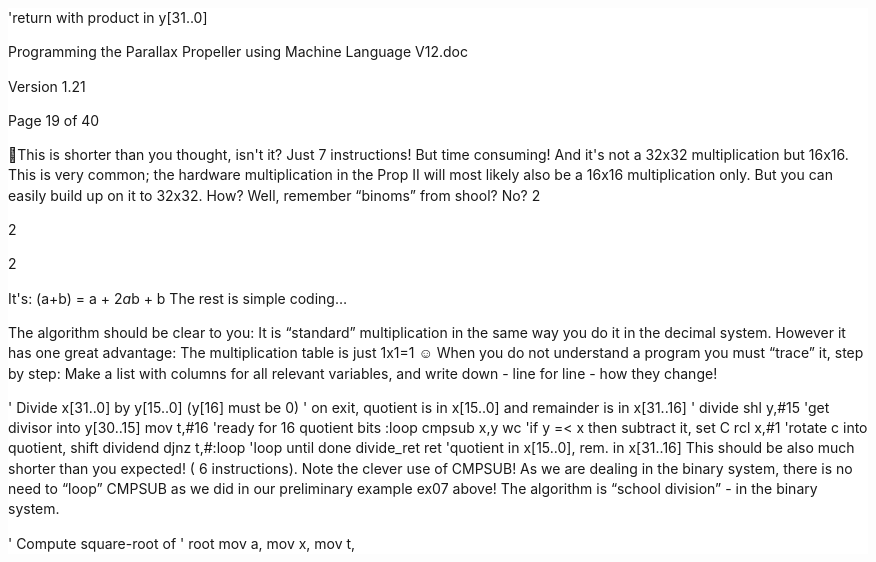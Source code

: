 'return with product in y[31..0]

Programming the Parallax Propeller using Machine Language V12.doc

Version 1.21

Page 19 of 40

This is shorter than you thought, isn't it? Just 7 instructions! But time consuming! And it's not a
32x32 multiplication but 16x16. This is very common; the hardware multiplication in the Prop II will
most likely also be a 16x16 multiplication only. But you can easily build up on it to 32x32. How?
Well, remember “binoms” from shool? No?
2

2

2

It's: (a+b) = a + 2*a*b + b
The rest is simple coding…

The algorithm should be clear to you: It is “standard” multiplication in the same way you do it in the
decimal system. However it has one great advantage: The multiplication table is just 1x1=1 ☺
When you do not understand a program you must “trace” it, step by step: Make a list with columns
for all relevant variables, and write down - line for line - how they change!

' Divide x[31..0] by y[15..0] (y[16] must be 0)
' on exit, quotient is in x[15..0] and remainder is in x[31..16]
'
divide
shl y,#15
'get divisor into y[30..15]
mov t,#16
'ready for 16 quotient bits
:loop
cmpsub x,y wc 'if y =< x then subtract it, set C
rcl x,#1
'rotate c into quotient, shift dividend
djnz t,#:loop 'loop until done
divide_ret
ret
'quotient in x[15..0], rem. in x[31..16]
This should be also much shorter than you expected! ( 6 instructions). Note the clever use of
CMPSUB! As we are dealing in the binary system, there is no need to “loop” CMPSUB as we did in
our preliminary example ex07 above! The algorithm is “school division” - in the binary system.

' Compute square-root of
'
root
mov
a,
mov
x,
mov
t,
